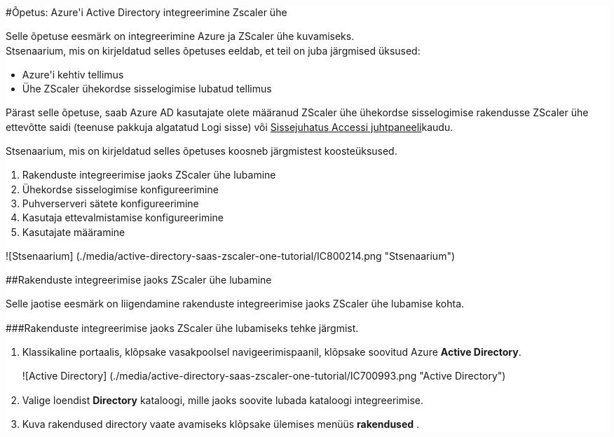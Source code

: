 <properties 
    pageTitle="Õpetus: Azure'i Active Directory integreerimine Zscaler ühe | Microsoft Azure'i" 
    description="Saate teada, kuidas kasutada Zscaler ühe Azure Active Directory lubada ühekordse sisselogimise, automatiseeritud ettevalmistamise ja muud!." 
    services="active-directory" 
    authors="jeevansd"  
    documentationCenter="na" 
    manager="femila"/>
<tags 
    ms.service="active-directory" 
    ms.devlang="na" 
    ms.topic="article" 
    ms.tgt_pltfrm="na" 
    ms.workload="identity" 
    ms.date="08/16/2016" 
    ms.author="jeedes" />

#<a name="tutorial-azure-active-directory-integration-with-zscaler-one"></a>Õpetus: Azure'i Active Directory integreerimine Zscaler ühe

Selle õpetuse eesmärk on integreerimine Azure ja ZScaler ühe kuvamiseks.  
 Stsenaarium, mis on kirjeldatud selles õpetuses eeldab, et teil on juba järgmised üksused:  

-   Azure'i kehtiv tellimus
-   Ühe ZScaler ühekordse sisselogimise lubatud tellimus  

Pärast selle õpetuse, saab Azure AD kasutajate olete määranud ZScaler ühe ühekordse sisselogimise rakendusse ZScaler ühe ettevõtte saidi (teenuse pakkuja algatatud Logi sisse) või [Sissejuhatus Accessi juhtpaneeli](active-directory-saas-access-panel-introduction.md)kaudu.  

Stsenaarium, mis on kirjeldatud selles õpetuses koosneb järgmistest koosteüksused.  

1.  Rakenduste integreerimise jaoks ZScaler ühe lubamine
2.  Ühekordse sisselogimise konfigureerimine
3.  Puhverserveri sätete konfigureerimine
4.  Kasutaja ettevalmistamise konfigureerimine
5.  Kasutajate määramine  

![Stsenaarium] (./media/active-directory-saas-zscaler-one-tutorial/IC800214.png "Stsenaarium")  

##<a name="enabling-the-application-integration-for-zscaler-one"></a>Rakenduste integreerimise jaoks ZScaler ühe lubamine

Selle jaotise eesmärk on liigendamine rakenduste integreerimise jaoks ZScaler ühe lubamise kohta.  

###<a name="to-enable-the-application-integration-for-zscaler-one-perform-the-following-steps"></a>Rakenduste integreerimise jaoks ZScaler ühe lubamiseks tehke järgmist.

1.  Klassikaline portaalis, klõpsake vasakpoolsel navigeerimispaanil, klõpsake soovitud Azure **Active Directory**.  

    ![Active Directory] (./media/active-directory-saas-zscaler-one-tutorial/IC700993.png "Active Directory")  

2.  Valige loendist **Directory** kataloogi, mille jaoks soovite lubada kataloogi integreerimise.  

3.  Kuva rakendused directory vaate avamiseks klõpsake ülemises menüüs **rakendused** .  
